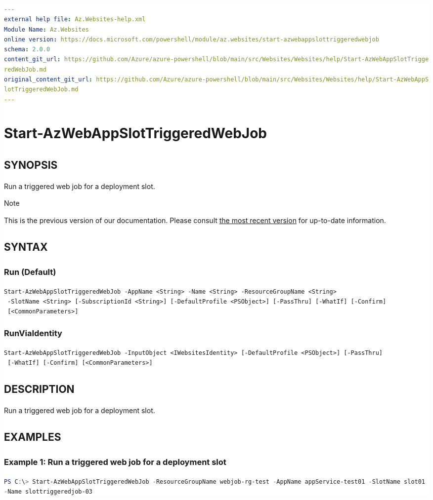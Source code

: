 ```yaml
---
external help file: Az.Websites-help.xml
Module Name: Az.Websites
online version: https://docs.microsoft.com/powershell/module/az.websites/start-azwebappslottriggeredwebjob
schema: 2.0.0
content_git_url: https://github.com/Azure/azure-powershell/blob/main/src/Websites/Websites/help/Start-AzWebAppSlotTriggeredWebJob.md
original_content_git_url: https://github.com/Azure/azure-powershell/blob/main/src/Websites/Websites/help/Start-AzWebAppSlotTriggeredWebJob.md
---
```


# Start-AzWebAppSlotTriggeredWebJob

## SYNOPSIS
Run a triggered web job for a deployment slot.

> [!NOTE]
>This is the previous version of our documentation. Please consult [the most recent version](/powershell/module/az.websites/start-azwebappslottriggeredwebjob) for up-to-date information.

## SYNTAX

### Run (Default)
```
Start-AzWebAppSlotTriggeredWebJob -AppName <String> -Name <String> -ResourceGroupName <String>
 -SlotName <String> [-SubscriptionId <String>] [-DefaultProfile <PSObject>] [-PassThru] [-WhatIf] [-Confirm]
 [<CommonParameters>]
```

### RunViaIdentity
```
Start-AzWebAppSlotTriggeredWebJob -InputObject <IWebsitesIdentity> [-DefaultProfile <PSObject>] [-PassThru]
 [-WhatIf] [-Confirm] [<CommonParameters>]
```

## DESCRIPTION
Run a triggered web job for a deployment slot.

## EXAMPLES

### Example 1: Run a triggered web job for a deployment slot
```powershell
PS C:\> Start-AzWebAppSlotTriggeredWebJob -ResourceGroupName webjob-rg-test -AppName appService-test01 -SlotName slot01 -Name slottriggeredjob-03
```
